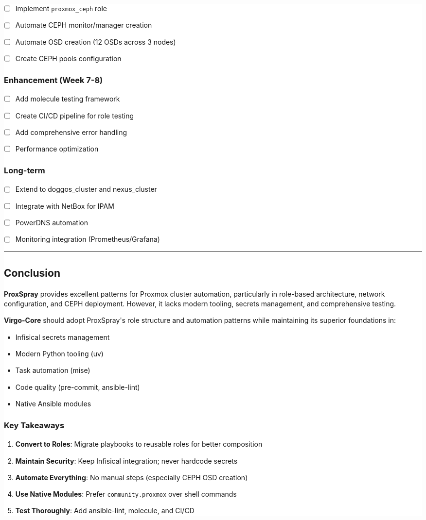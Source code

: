 - [ ] Implement `proxmox_ceph` role

- [ ] Automate CEPH monitor/manager creation

- [ ] Automate OSD creation (12 OSDs across 3 nodes)

- [ ] Create CEPH pools configuration

### Enhancement (Week 7-8)

- [ ] Add molecule testing framework

- [ ] Create CI/CD pipeline for role testing

- [ ] Add comprehensive error handling

- [ ] Performance optimization

### Long-term

- [ ] Extend to doggos_cluster and nexus_cluster

- [ ] Integrate with NetBox for IPAM

- [ ] PowerDNS automation

- [ ] Monitoring integration (Prometheus/Grafana)

---

## Conclusion

**ProxSpray** provides excellent patterns for Proxmox cluster automation, particularly in role-based architecture, network configuration, and CEPH deployment. However, it lacks modern tooling, secrets management, and comprehensive testing.

**Virgo-Core** should adopt ProxSpray's role structure and automation patterns while maintaining its superior foundations in:

- Infisical secrets management

- Modern Python tooling (uv)

- Task automation (mise)

- Code quality (pre-commit, ansible-lint)

- Native Ansible modules

### Key Takeaways

1. **Convert to Roles**: Migrate playbooks to reusable roles for better composition

2. **Maintain Security**: Keep Infisical integration; never hardcode secrets

3. **Automate Everything**: No manual steps (especially CEPH OSD creation)

4. **Use Native Modules**: Prefer `community.proxmox` over shell commands

5. **Test Thoroughly**: Add ansible-lint, molecule, and CI/CD
